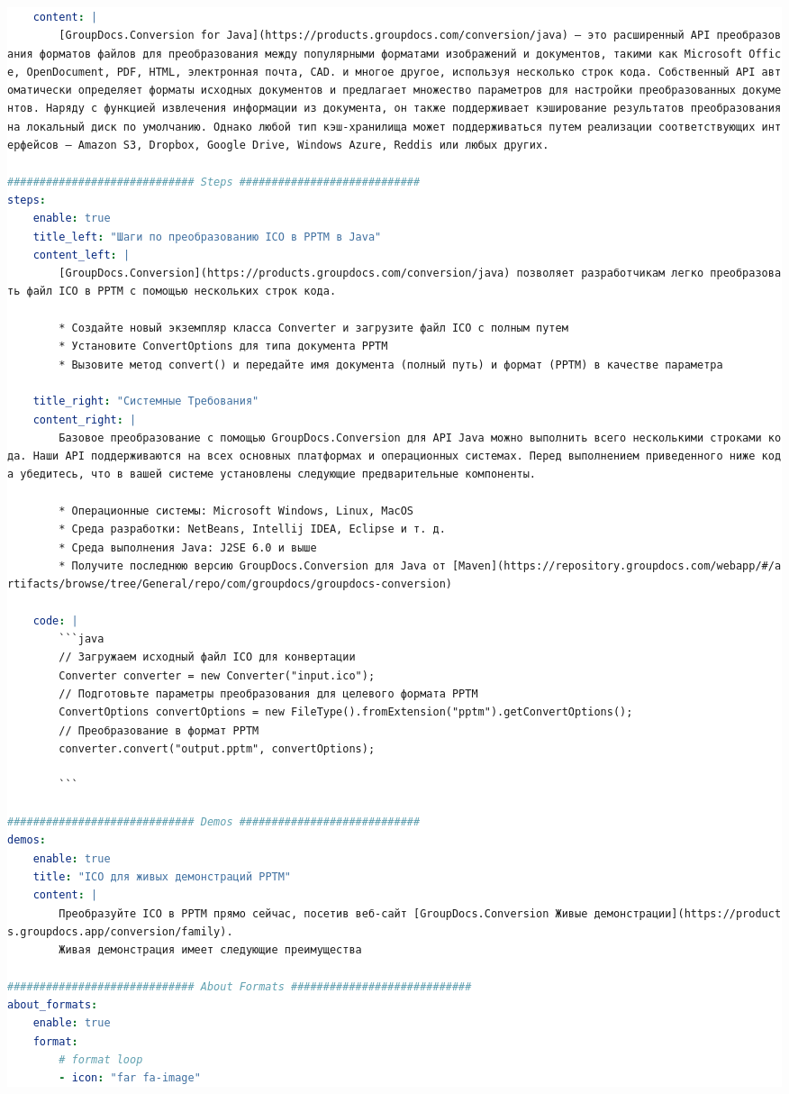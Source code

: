 ```yaml
    content: |
        [GroupDocs.Conversion for Java](https://products.groupdocs.com/conversion/java) — это расширенный API преобразования форматов файлов для преобразования между популярными форматами изображений и документов, такими как Microsoft Office, OpenDocument, PDF, HTML, электронная почта, CAD. и многое другое, используя несколько строк кода. Собственный API автоматически определяет форматы исходных документов и предлагает множество параметров для настройки преобразованных документов. Наряду с функцией извлечения информации из документа, он также поддерживает кэширование результатов преобразования на локальный диск по умолчанию. Однако любой тип кэш-хранилища может поддерживаться путем реализации соответствующих интерфейсов — Amazon S3, Dropbox, Google Drive, Windows Azure, Reddis или любых других.

############################# Steps ############################
steps:
    enable: true
    title_left: "Шаги по преобразованию ICO в PPTM в Java"
    content_left: |
        [GroupDocs.Conversion](https://products.groupdocs.com/conversion/java) позволяет разработчикам легко преобразовать файл ICO в PPTM с помощью нескольких строк кода.

        * Создайте новый экземпляр класса Converter и загрузите файл ICO с полным путем
        * Установите ConvertOptions для типа документа PPTM
        * Вызовите метод convert() и передайте имя документа (полный путь) и формат (PPTM) в качестве параметра
        
    title_right: "Системные Требования"
    content_right: |
        Базовое преобразование с помощью GroupDocs.Conversion для API Java можно выполнить всего несколькими строками кода. Наши API поддерживаются на всех основных платформах и операционных системах. Перед выполнением приведенного ниже кода убедитесь, что в вашей системе установлены следующие предварительные компоненты.

        * Операционные системы: Microsoft Windows, Linux, MacOS
        * Среда разработки: NetBeans, Intellij IDEA, Eclipse и т. д.
        * Среда выполнения Java: J2SE 6.0 и выше
        * Получите последнюю версию GroupDocs.Conversion для Java от [Maven](https://repository.groupdocs.com/webapp/#/artifacts/browse/tree/General/repo/com/groupdocs/groupdocs-conversion)
        
    code: |
        ```java
        // Загружаем исходный файл ICO для конвертации
        Converter converter = new Converter("input.ico");
        // Подготовьте параметры преобразования для целевого формата PPTM
        ConvertOptions convertOptions = new FileType().fromExtension("pptm").getConvertOptions();
        // Преобразование в формат PPTM
        converter.convert("output.pptm", convertOptions);
        
        ```
        
############################# Demos ############################
demos:
    enable: true
    title: "ICO для живых демонстраций PPTM"
    content: |
        Преобразуйте ICO в PPTM прямо сейчас, посетив веб-сайт [GroupDocs.Conversion Живые демонстрации](https://products.groupdocs.app/conversion/family).
        Живая демонстрация имеет следующие преимущества
        
############################# About Formats ############################
about_formats:
    enable: true
    format:
        # format loop
        - icon: "far fa-image"
```